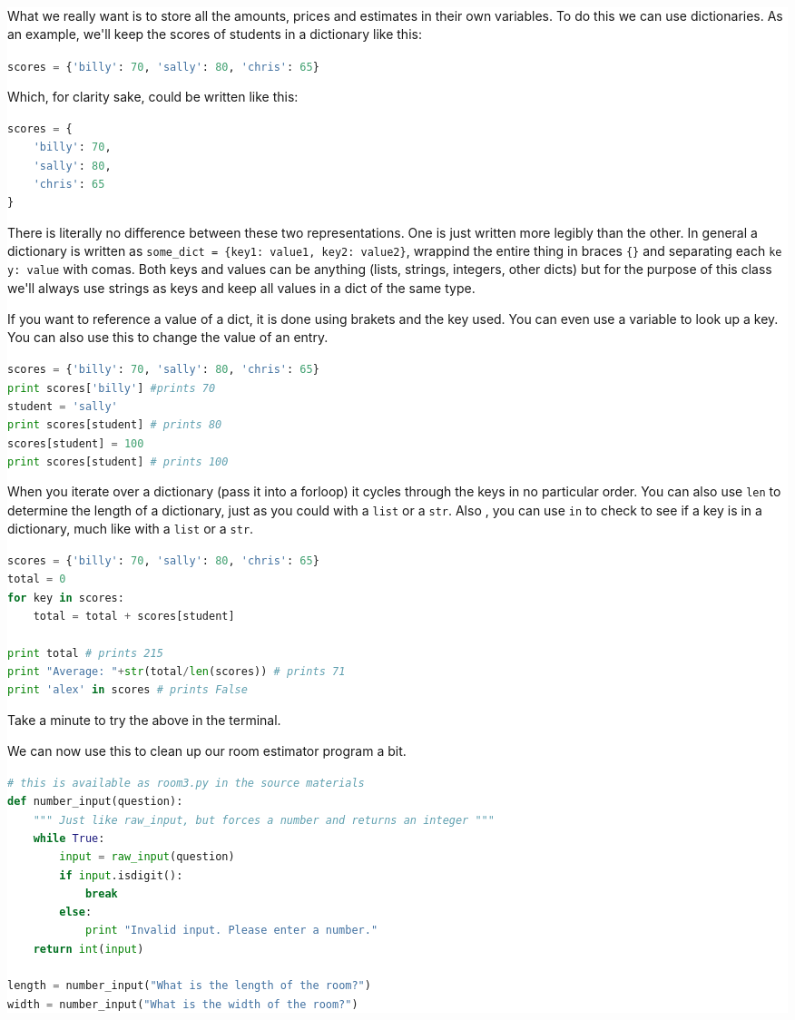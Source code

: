 What we really want is to store all the amounts, prices and estimates in their own variables. To do this we can use dictionaries. As an example, we'll keep the scores of students in a dictionary like this:

```python
scores = {'billy': 70, 'sally': 80, 'chris': 65}
```

Which, for clarity sake, could be written like this:

```python
scores = {
    'billy': 70,
    'sally': 80,
    'chris': 65
}
```

There is literally no difference between these two representations. One is just written more legibly than the other. In general a dictionary is written as `some_dict = {key1: value1, key2: value2}`, wrappind the entire thing in braces `{}` and separating each `key: value` with comas. Both keys and values can be anything (lists, strings, integers, other dicts) but for the purpose of this class we'll always use strings as keys and keep all values in a dict of the same type.

If you want to reference a value of a dict, it is done using brakets and the key used. You can even use a variable to look up a key. You can also use this to change the value of an entry.

```python
scores = {'billy': 70, 'sally': 80, 'chris': 65}
print scores['billy'] #prints 70
student = 'sally'
print scores[student] # prints 80
scores[student] = 100
print scores[student] # prints 100
```

When you iterate over a dictionary (pass it into a forloop) it cycles through the keys in no particular order. You can also use `len` to determine the length of a dictionary, just as you could with a `list` or a `str`. Also , you can use `in` to check to see if a key is in a dictionary, much like with a `list` or a `str`.

```python
scores = {'billy': 70, 'sally': 80, 'chris': 65}
total = 0
for key in scores:
    total = total + scores[student]

print total # prints 215
print "Average: "+str(total/len(scores)) # prints 71
print 'alex' in scores # prints False
```

Take a minute to try the above in the terminal.

We can now use this to clean up our room estimator program a bit.

```python
# this is available as room3.py in the source materials
def number_input(question):
    """ Just like raw_input, but forces a number and returns an integer """
    while True:
        input = raw_input(question)
        if input.isdigit():
            break
        else:
            print "Invalid input. Please enter a number."
    return int(input)

length = number_input("What is the length of the room?")
width = number_input("What is the width of the room?")
```